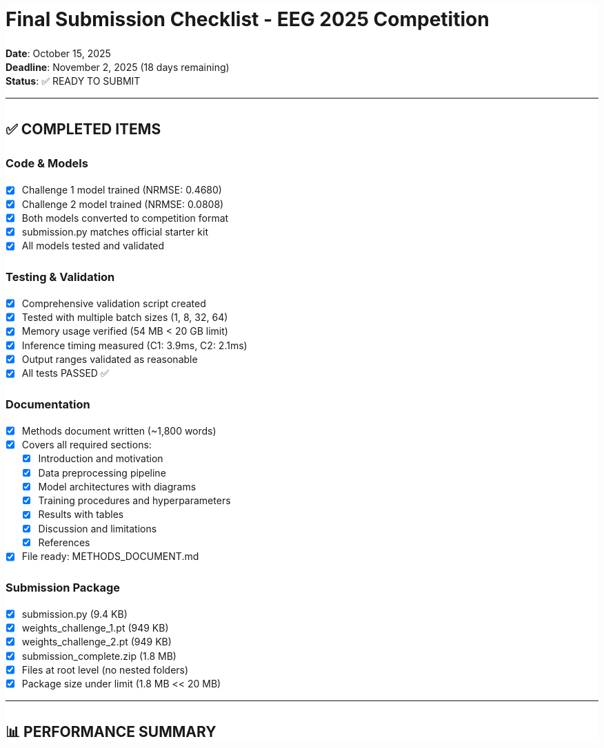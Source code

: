# Final Submission Checklist - EEG 2025 Competition

**Date**: October 15, 2025  
**Deadline**: November 2, 2025 (18 days remaining)  
**Status**: ✅ READY TO SUBMIT

---

## ✅ COMPLETED ITEMS

### Code & Models
- [x] Challenge 1 model trained (NRMSE: 0.4680)
- [x] Challenge 2 model trained (NRMSE: 0.0808)
- [x] Both models converted to competition format
- [x] submission.py matches official starter kit
- [x] All models tested and validated

### Testing & Validation
- [x] Comprehensive validation script created
- [x] Tested with multiple batch sizes (1, 8, 32, 64)
- [x] Memory usage verified (54 MB < 20 GB limit)
- [x] Inference timing measured (C1: 3.9ms, C2: 2.1ms)
- [x] Output ranges validated as reasonable
- [x] All tests PASSED ✅

### Documentation
- [x] Methods document written (~1,800 words)
- [x] Covers all required sections:
  - [x] Introduction and motivation
  - [x] Data preprocessing pipeline
  - [x] Model architectures with diagrams
  - [x] Training procedures and hyperparameters
  - [x] Results with tables
  - [x] Discussion and limitations
  - [x] References
- [x] File ready: METHODS_DOCUMENT.md

### Submission Package
- [x] submission.py (9.4 KB)
- [x] weights_challenge_1.pt (949 KB)
- [x] weights_challenge_2.pt (949 KB)
- [x] submission_complete.zip (1.8 MB)
- [x] Files at root level (no nested folders)
- [x] Package size under limit (1.8 MB << 20 MB)

---

## 📊 PERFORMANCE SUMMARY
